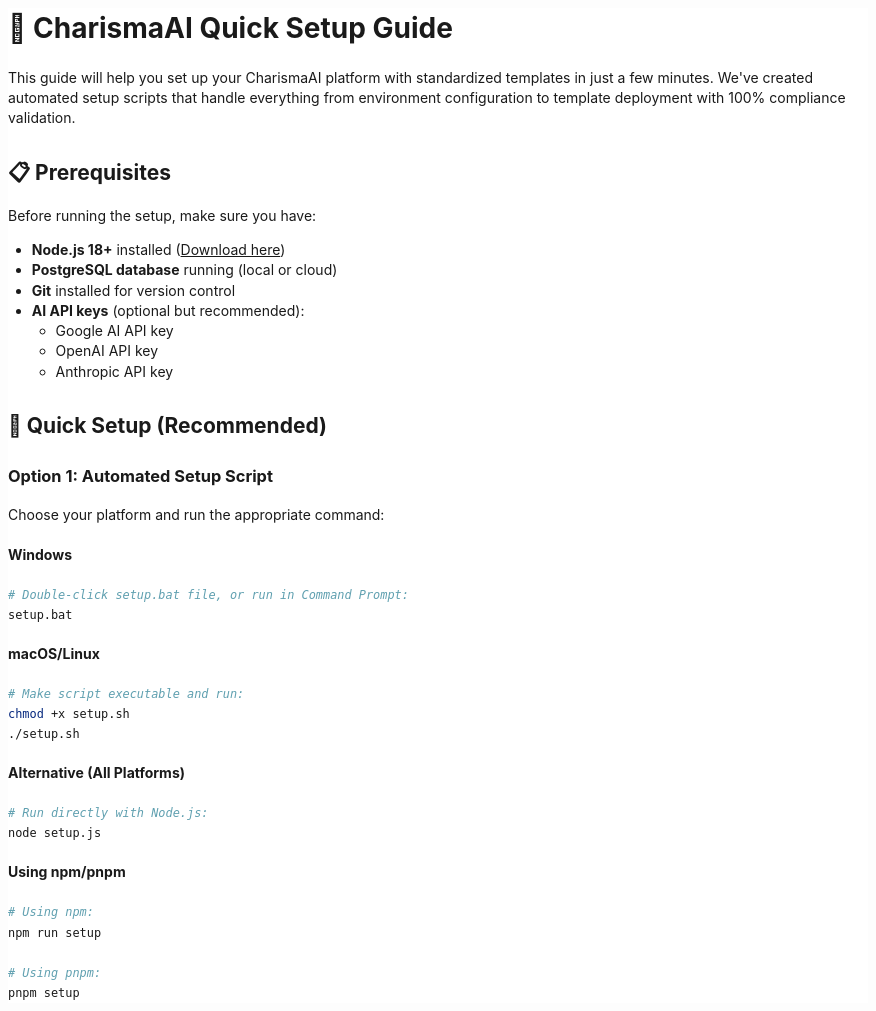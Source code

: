 # 🚀 CharismaAI Quick Setup Guide

This guide will help you set up your CharismaAI platform with standardized templates in just a few minutes. We've created automated setup scripts that handle everything from environment configuration to template deployment with 100% compliance validation.

## 📋 Prerequisites

Before running the setup, make sure you have:

- **Node.js 18+** installed ([Download here](https://nodejs.org/))
- **PostgreSQL database** running (local or cloud)
- **Git** installed for version control
- **AI API keys** (optional but recommended):
  - Google AI API key
  - OpenAI API key
  - Anthropic API key

## 🎯 Quick Setup (Recommended)

### Option 1: Automated Setup Script

Choose your platform and run the appropriate command:

#### Windows
```bash
# Double-click setup.bat file, or run in Command Prompt:
setup.bat
```

#### macOS/Linux
```bash
# Make script executable and run:
chmod +x setup.sh
./setup.sh
```

#### Alternative (All Platforms)
```bash
# Run directly with Node.js:
node setup.js
```

#### Using npm/pnpm
```bash
# Using npm:
npm run setup

# Using pnpm:
pnpm setup
```

